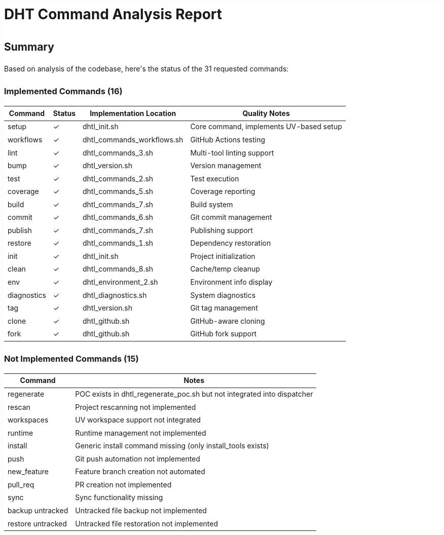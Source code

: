 # DHT Command Analysis Report

## Summary

Based on analysis of the codebase, here's the status of the 31 requested commands:

### Implemented Commands (16)

| Command | Status | Implementation Location | Quality Notes |
|---------|--------|------------------------|---------------|
| setup | ✓ | dhtl_init.sh | Core command, implements UV-based setup |
| workflows | ✓ | dhtl_commands_workflows.sh | GitHub Actions testing |
| lint | ✓ | dhtl_commands_3.sh | Multi-tool linting support |
| bump | ✓ | dhtl_version.sh | Version management |
| test | ✓ | dhtl_commands_2.sh | Test execution |
| coverage | ✓ | dhtl_commands_5.sh | Coverage reporting |
| build | ✓ | dhtl_commands_7.sh | Build system |
| commit | ✓ | dhtl_commands_6.sh | Git commit management |
| publish | ✓ | dhtl_commands_7.sh | Publishing support |
| restore | ✓ | dhtl_commands_1.sh | Dependency restoration |
| init | ✓ | dhtl_init.sh | Project initialization |
| clean | ✓ | dhtl_commands_8.sh | Cache/temp cleanup |
| env | ✓ | dhtl_environment_2.sh | Environment info display |
| diagnostics | ✓ | dhtl_diagnostics.sh | System diagnostics |
| tag | ✓ | dhtl_version.sh | Git tag management |
| clone | ✓ | dhtl_github.sh | GitHub-aware cloning |
| fork | ✓ | dhtl_github.sh | GitHub fork support |

### Not Implemented Commands (15)

| Command | Notes |
|---------|-------|
| regenerate | POC exists in dhtl_regenerate_poc.sh but not integrated into dispatcher |
| rescan | Project rescanning not implemented |
| workspaces | UV workspace support not integrated |
| runtime | Runtime management not implemented |
| install | Generic install command missing (only install_tools exists) |
| push | Git push automation not implemented |
| new_feature | Feature branch creation not automated |
| pull_req | PR creation not implemented |
| sync | Sync functionality missing |
| backup untracked | Untracked file backup not implemented |
| restore untracked | Untracked file restoration not implemented |